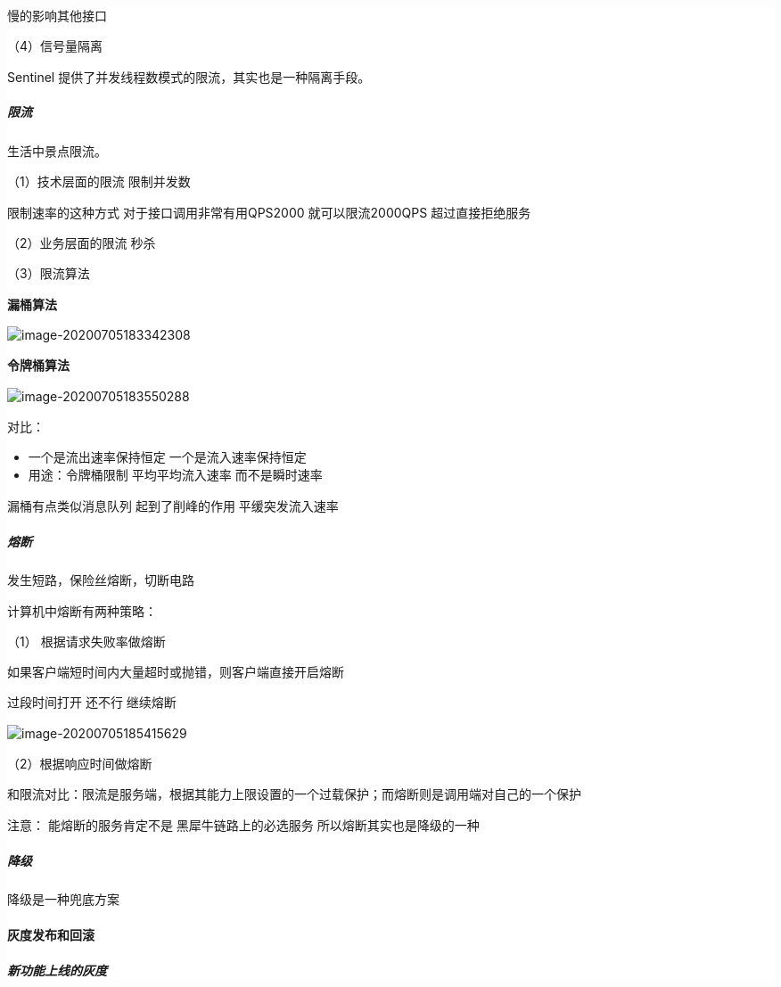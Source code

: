慢的影响其他接口

（4）信号量隔离

Sentinel 提供了并发线程数模式的限流，其实也是一种隔离手段。

##### 限流

生活中景点限流。

（1）技术层面的限流  限制并发数

限制速率的这种方式 对于接口调用非常有用QPS2000   就可以限流2000QPS 超过直接拒绝服务

（2）业务层面的限流  秒杀

（3）限流算法

**漏桶算法**

![image-20200705183342308](https://raw.githubusercontent.com/zhaoxiaowu/blog/master/2020/image-20200705183342308.png)

**令牌桶算法**

![image-20200705183550288](https://raw.githubusercontent.com/zhaoxiaowu/blog/master/2020/image-20200705183550288.png)

对比：

- 一个是流出速率保持恒定   一个是流入速率保持恒定
- 用途：令牌桶限制 平均平均流入速率  而不是瞬时速率

漏桶有点类似消息队列 起到了削峰的作用  平缓突发流入速率

##### 熔断

发生短路，保险丝熔断，切断电路

计算机中熔断有两种策略：

（1） 根据请求失败率做熔断

如果客户端短时间内大量超时或抛错，则客户端直接开启熔断

过段时间打开 还不行 继续熔断

![image-20200705185415629](https://raw.githubusercontent.com/zhaoxiaowu/blog/master/2020/image-20200705185415629.png)

（2）根据响应时间做熔断



和限流对比：限流是服务端，根据其能力上限设置的一个过载保护；而熔断则是调用端对自己的一个保护

注意：  能熔断的服务肯定不是 黑犀牛链路上的必选服务    所以熔断其实也是降级的一种

##### 降级

降级是一种兜底方案

#### 灰度发布和回滚

##### 新功能上线的灰度
